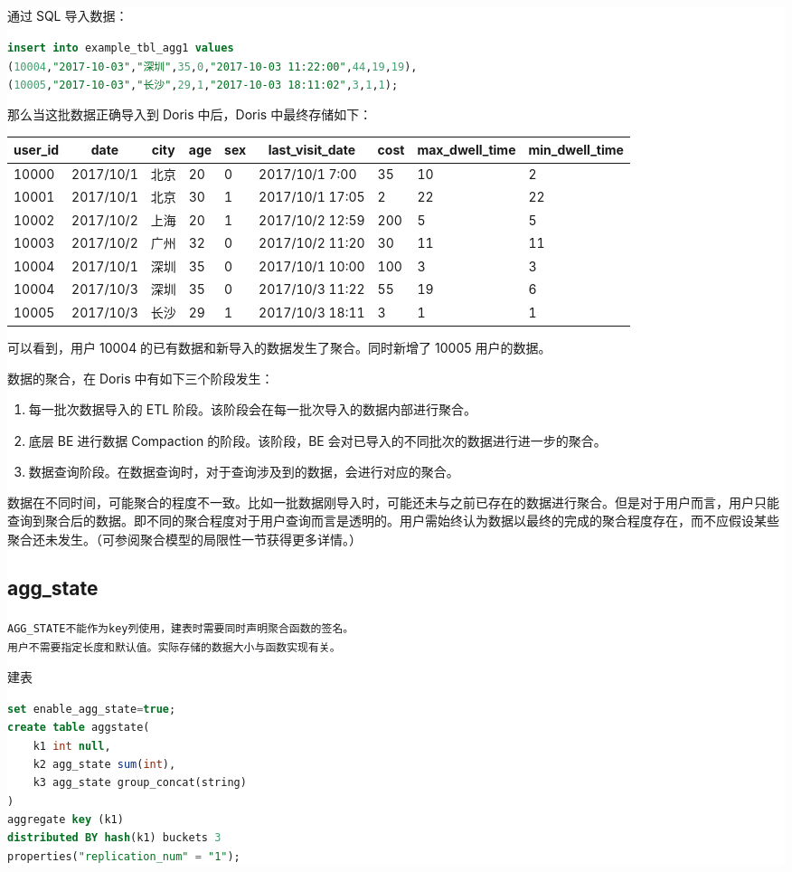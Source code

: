 通过 SQL 导入数据：

```sql
insert into example_tbl_agg1 values
(10004,"2017-10-03","深圳",35,0,"2017-10-03 11:22:00",44,19,19),
(10005,"2017-10-03","长沙",29,1,"2017-10-03 18:11:02",3,1,1);
```

那么当这批数据正确导入到 Doris 中后，Doris 中最终存储如下：

| user_id | date      | city  | age  | sex  | last_visit_date | cost | max_dwell_time | min_dwell_time |
| ------- | --------- | ------------- | ---- | ---- | --------------- | ---- | -------------- | -------------- |
| 10000   | 2017/10/1 |    北京 | 20   | 0    | 2017/10/1 7:00  | 35   | 10             | 2              |
| 10001   | 2017/10/1 |    北京 | 30   | 1    | 2017/10/1 17:05 | 2    | 22             | 22             |
| 10002   | 2017/10/2 |    上海 | 20   | 1    | 2017/10/2 12:59 | 200  | 5              | 5              |
| 10003   | 2017/10/2 | 广州 | 32   | 0    | 2017/10/2 11:20 | 30   | 11             | 11             |
| 10004   | 2017/10/1 | 深圳 | 35   | 0    | 2017/10/1 10:00 | 100  | 3              | 3              |
| 10004   | 2017/10/3 | 深圳  | 35   | 0    | 2017/10/3 11:22 | 55   | 19             | 6              |
| 10005   | 2017/10/3 | 长沙  | 29   | 1    | 2017/10/3 18:11 | 3    | 1              | 1              |

可以看到，用户 10004 的已有数据和新导入的数据发生了聚合。同时新增了 10005 用户的数据。

数据的聚合，在 Doris 中有如下三个阶段发生：

1.  每一批次数据导入的 ETL 阶段。该阶段会在每一批次导入的数据内部进行聚合。

2.  底层 BE 进行数据 Compaction 的阶段。该阶段，BE 会对已导入的不同批次的数据进行进一步的聚合。

3.  数据查询阶段。在数据查询时，对于查询涉及到的数据，会进行对应的聚合。

数据在不同时间，可能聚合的程度不一致。比如一批数据刚导入时，可能还未与之前已存在的数据进行聚合。但是对于用户而言，用户只能查询到聚合后的数据。即不同的聚合程度对于用户查询而言是透明的。用户需始终认为数据以最终的完成的聚合程度存在，而不应假设某些聚合还未发生。（可参阅聚合模型的局限性一节获得更多详情。）

## agg_state

```Plain
AGG_STATE不能作为key列使用，建表时需要同时声明聚合函数的签名。
用户不需要指定长度和默认值。实际存储的数据大小与函数实现有关。
```

建表

```sql
set enable_agg_state=true;
create table aggstate(
    k1 int null,
    k2 agg_state sum(int),
    k3 agg_state group_concat(string)
)
aggregate key (k1)
distributed BY hash(k1) buckets 3
properties("replication_num" = "1");
```

